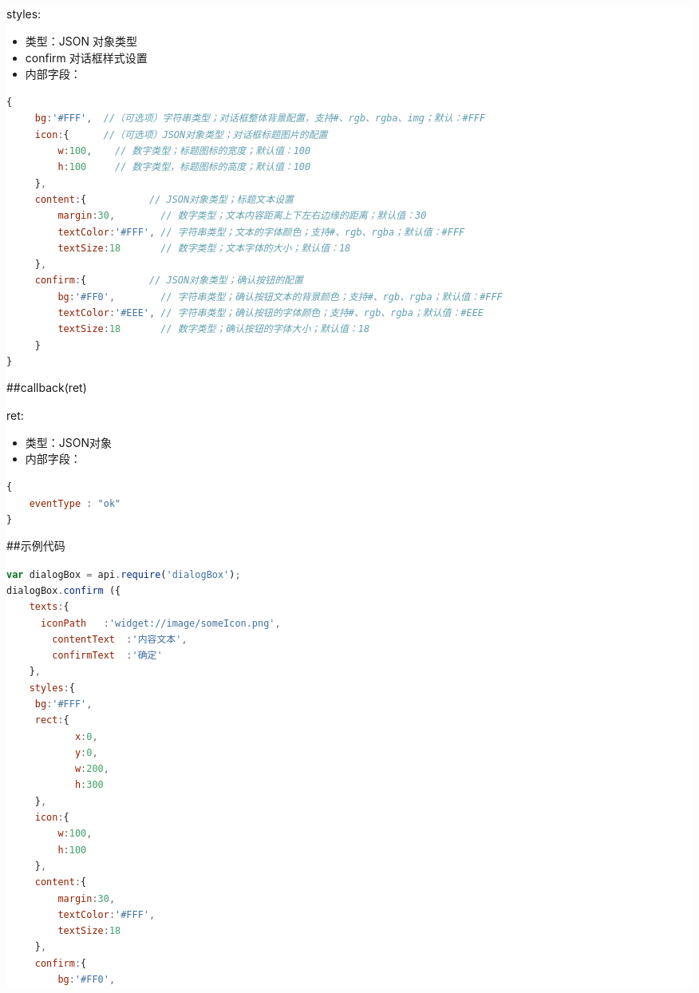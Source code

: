 styles:

- 类型：JSON 对象类型
- confirm 对话框样式设置
- 内部字段：

```js
{
	 bg:'#FFF',  //（可选项）字符串类型；对话框整体背景配置，支持#、rgb、rgba、img；默认：#FFF
	 icon:{      //（可选项）JSON对象类型；对话框标题图片的配置
		 w:100,    // 数字类型；标题图标的宽度；默认值：100
		 h:100     // 数字类型，标题图标的高度；默认值：100
	 },
	 content:{           // JSON对象类型；标题文本设置
		 margin:30,        // 数字类型；文本内容距离上下左右边缘的距离；默认值：30
		 textColor:'#FFF', // 字符串类型；文本的字体颜色；支持#、rgb、rgba；默认值：#FFF
		 textSize:18       // 数字类型；文本字体的大小；默认值：18
	 },
	 confirm:{           // JSON对象类型；确认按钮的配置
		 bg:'#FF0',        // 字符串类型；确认按钮文本的背景颜色；支持#、rgb、rgba；默认值：#FFF
		 textColor:'#EEE', // 字符串类型；确认按钮的字体颜色；支持#、rgb、rgba；默认值：#EEE
		 textSize:18       // 数字类型；确认按钮的字体大小；默认值：18
	 }
}
```

##callback(ret)

ret:

- 类型：JSON对象
- 内部字段：

```js
{
	eventType : "ok"
}
```

##示例代码

```js
var dialogBox = api.require('dialogBox');
dialogBox.confirm ({
	texts:{   
	  iconPath   :'widget://image/someIcon.png',
		contentText  :'内容文本',
		confirmText  :'确定'
	},
	styles:{
	 bg:'#FFF',
	 rect:{    
		 	x:0,
			y:0,
			w:200,
			h:300
	 },
	 icon:{  
		 w:100,
		 h:100
	 },
	 content:{
		 margin:30,
		 textColor:'#FFF',
		 textSize:18
	 },
	 confirm:{
		 bg:'#FF0',
```